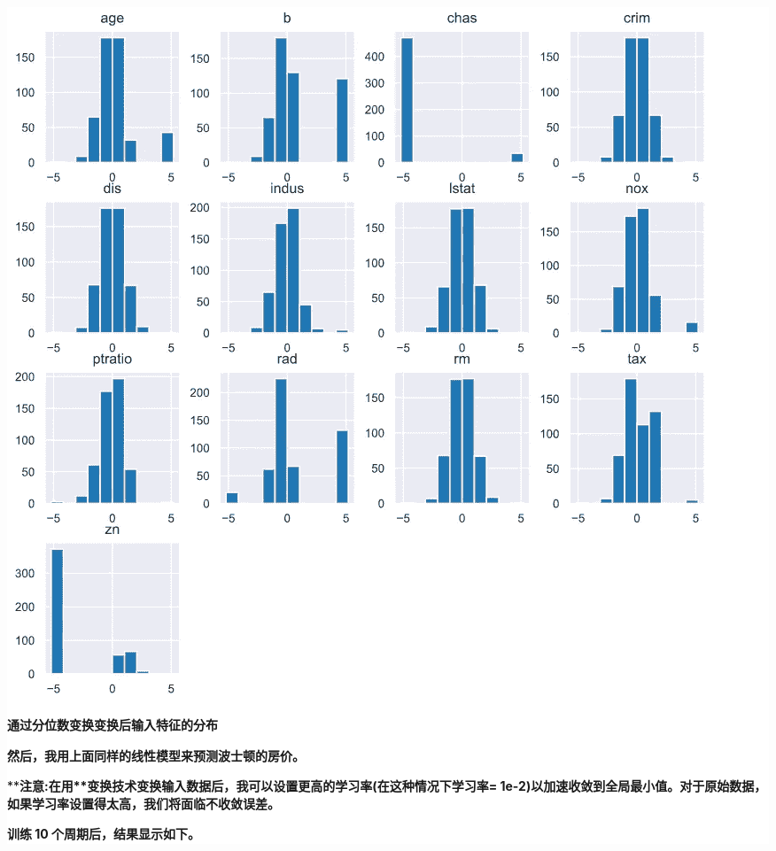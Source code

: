 ****![](img/a7a45052ed04853b58f0050b015246db.png)****

****通过**分位数变换**变换后输入特征的分布****

****然后，我用上面同样的线性模型来预测波士顿的房价。****

****注意:在用**变换技术变换输入数据后，**我可以设置更高的学习率(在这种情况下学习率= 1e-2)以加速收敛到全局最小值。对于原始数据，如果学习率设置得太高，我们将面临不收敛误差。****

****训练 10 个周期后，结果显示如下。****
